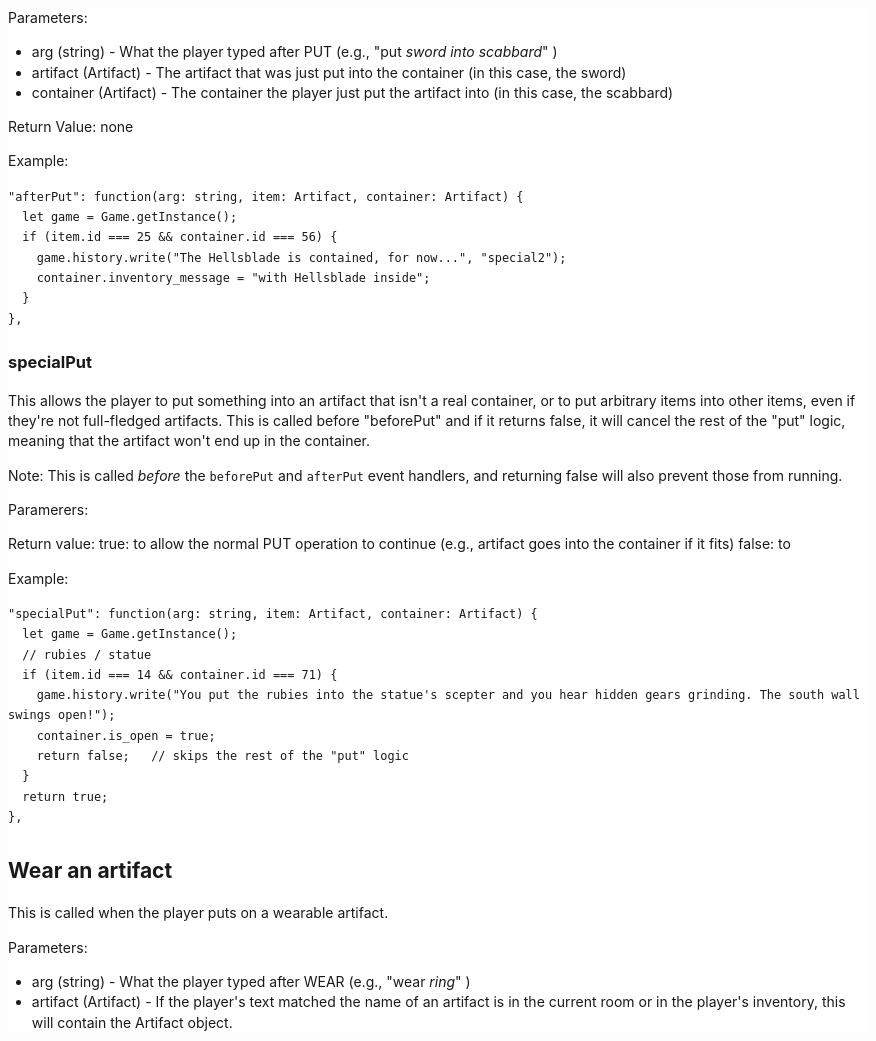 Parameters:
- arg (string) - What the player typed after PUT (e.g., "put *sword into scabbard*" )
- artifact (Artifact) - The artifact that was just put into the container (in this case, the sword)
- container (Artifact) - The container the player just put the artifact into (in this case, the scabbard)

Return Value: none

Example:

    "afterPut": function(arg: string, item: Artifact, container: Artifact) {
      let game = Game.getInstance();
      if (item.id === 25 && container.id === 56) {
        game.history.write("The Hellsblade is contained, for now...", "special2");
        container.inventory_message = "with Hellsblade inside";
      }
    },

### specialPut

This allows the player to put something into an artifact that isn't a real container, or to put arbitrary items into
 other items, even if they're not full-fledged artifacts. This is called before "beforePut" and if it returns false, it
 will cancel the rest of the "put" logic, meaning that the artifact won't end up in the container.

Note: This is called *before* the `beforePut` and `afterPut` event handlers, and returning false will also prevent those from running.

Paramerers:

Return value:
true: to allow the normal PUT operation to continue (e.g., artifact goes into the container if it fits)
false: to 

Example:

    "specialPut": function(arg: string, item: Artifact, container: Artifact) {
      let game = Game.getInstance();
      // rubies / statue
      if (item.id === 14 && container.id === 71) {
        game.history.write("You put the rubies into the statue's scepter and you hear hidden gears grinding. The south wall swings open!");
        container.is_open = true;
        return false;   // skips the rest of the "put" logic
      }
      return true;
    },

## Wear an artifact

This is called when the player puts on a wearable artifact.

Parameters:
- arg (string) - What the player typed after WEAR (e.g., "wear *ring*" )
- artifact (Artifact) - If the player's text matched the name of an artifact is in the current room or in the player's inventory, this will contain the Artifact object.
